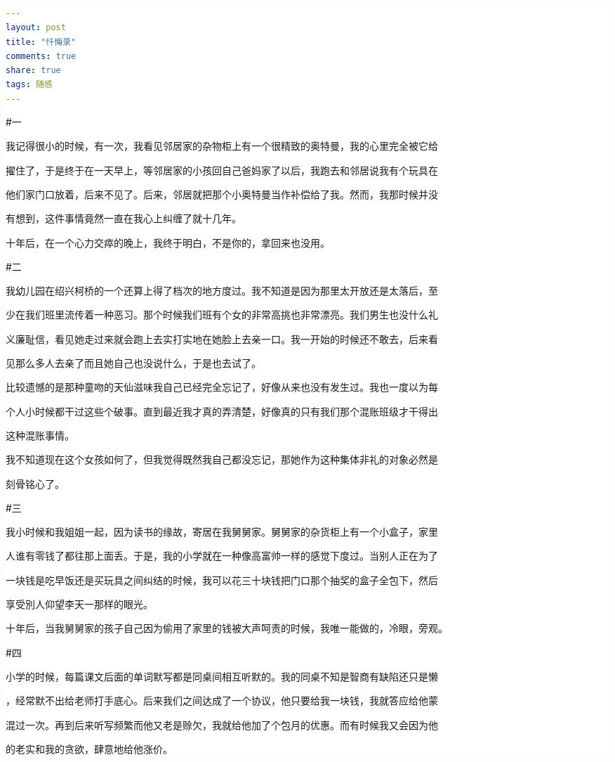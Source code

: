 ```yaml
---
layout: post
title: "忏悔录"
comments: true
share: true
tags: 随感
---
```



#一

我记得很小的时候，有一次，我看见邻居家的杂物柜上有一个很精致的奥特曼，我的心里完全被它给

擢住了，于是终于在一天早上，等邻居家的小孩回自己爸妈家了以后，我跑去和邻居说我有个玩具在

他们家门口放着，后来不见了。后来，邻居就把那个小奥特曼当作补偿给了我。然而，我那时候并没

有想到，这件事情竟然一直在我心上纠缠了就十几年。
 
十年后，在一个心力交瘁的晚上，我终于明白，不是你的，拿回来也没用。
 
#二

我幼儿园在绍兴柯桥的一个还算上得了档次的地方度过。我不知道是因为那里太开放还是太落后，至

少在我们班里流传着一种恶习。那个时候我们班有个女的非常高挑也非常漂亮。我们男生也没什么礼

义廉耻信，看见她走过来就会跑上去实打实地在她脸上去亲一口。我一开始的时候还不敢去，后来看

见那么多人去亲了而且她自己也没说什么，于是也去试了。
 
比较遗憾的是那种童吻的天仙滋味我自己已经完全忘记了，好像从来也没有发生过。我也一度以为每

个人小时候都干过这些个破事。直到最近我才真的弄清楚，好像真的只有我们那个混账班级才干得出

这种混账事情。
 
我不知道现在这个女孩如何了，但我觉得既然我自己都没忘记，那她作为这种集体非礼的对象必然是

刻骨铭心了。

#三
 
我小时候和我姐姐一起，因为读书的缘故，寄居在我舅舅家。舅舅家的杂货柜上有一个小盒子，家里

人谁有零钱了都往那上面丢。于是，我的小学就在一种像高富帅一样的感觉下度过。当别人正在为了

一块钱是吃早饭还是买玩具之间纠结的时候，我可以花三十块钱把门口那个抽奖的盒子全包下，然后

享受別人仰望李天一那样的眼光。
 
十年后，当我舅舅家的孩子自己因为偷用了家里的钱被大声呵责的时候，我唯一能做的，冷眼，旁观。
 
#四

小学的时候，每篇课文后面的单词默写都是同桌间相互听默的。我的同桌不知是智商有缺陷还只是懒

，经常默不出给老师打手底心。后来我们之间达成了一个协议，他只要给我一块钱，我就答应给他蒙

混过一次。再到后来听写频繁而他又老是赊欠，我就给他加了个包月的优惠。而有时候我又会因为他

的老实和我的贪欲，肆意地给他涨价。
 